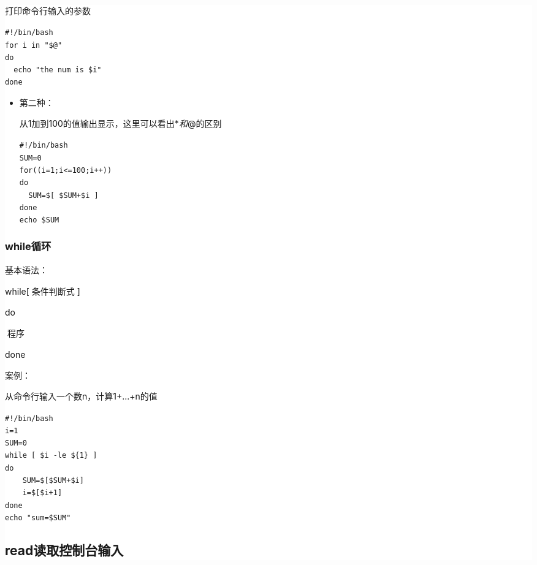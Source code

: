   打印命令行输入的参数

  ```shell
  #!/bin/bash
  for i in "$@"
  do
  	echo "the num is $i"
  done
  ```

- 第二种：

  从1加到100的值输出显示，这里可以看出$*和$@的区别

  ```shell
  #!/bin/bash
  SUM=0
  for((i=1;i<=100;i++))
  do
  	SUM=$[ $SUM+$i ]	
  done
  echo $SUM
  ```

  

### while循环

基本语法：

while[ 条件判断式 ]

do

​	程序

done



案例：

从命令行输入一个数n，计算1+...+n的值

```shell
#!/bin/bash
i=1
SUM=0
while [ $i -le ${1} ]
do
	SUM=$[$SUM+$i]
	i=$[$i+1]
done
echo "sum=$SUM"
```



## read读取控制台输入
